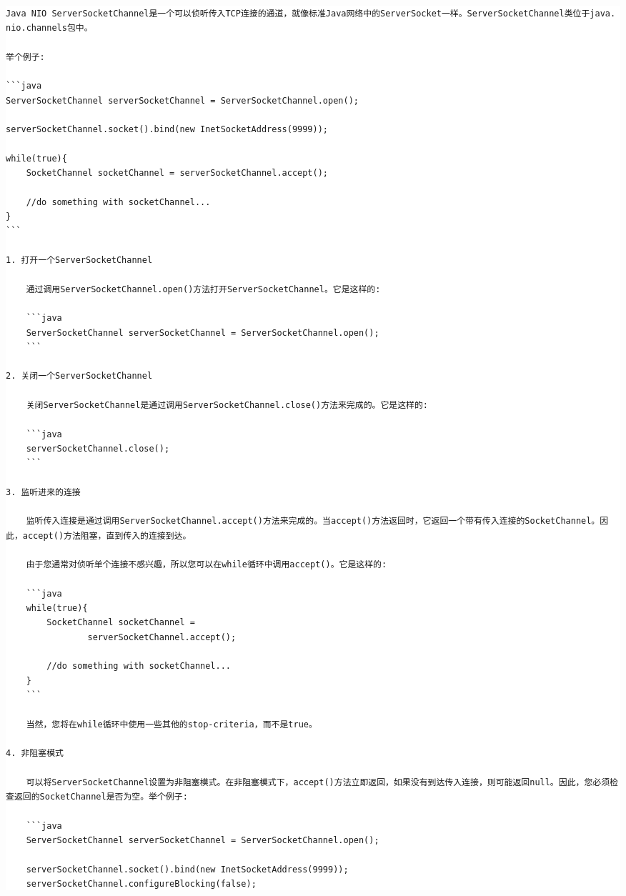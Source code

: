     Java NIO ServerSocketChannel是一个可以侦听传入TCP连接的通道，就像标准Java网络中的ServerSocket一样。ServerSocketChannel类位于java.nio.channels包中。

    举个例子:

    ```java
    ServerSocketChannel serverSocketChannel = ServerSocketChannel.open();

    serverSocketChannel.socket().bind(new InetSocketAddress(9999));

    while(true){
        SocketChannel socketChannel = serverSocketChannel.accept();

        //do something with socketChannel...
    }
    ```

    1. 打开一个ServerSocketChannel

        通过调用ServerSocketChannel.open()方法打开ServerSocketChannel。它是这样的:

        ```java
        ServerSocketChannel serverSocketChannel = ServerSocketChannel.open();
        ```

    2. 关闭一个ServerSocketChannel

        关闭ServerSocketChannel是通过调用ServerSocketChannel.close()方法来完成的。它是这样的:

        ```java
        serverSocketChannel.close();
        ```

    3. 监听进来的连接

        监听传入连接是通过调用ServerSocketChannel.accept()方法来完成的。当accept()方法返回时，它返回一个带有传入连接的SocketChannel。因此，accept()方法阻塞，直到传入的连接到达。

        由于您通常对侦听单个连接不感兴趣，所以您可以在while循环中调用accept()。它是这样的:

        ```java
        while(true){
            SocketChannel socketChannel =
                    serverSocketChannel.accept();

            //do something with socketChannel...
        }
        ```

        当然，您将在while循环中使用一些其他的stop-criteria，而不是true。

    4. 非阻塞模式

        可以将ServerSocketChannel设置为非阻塞模式。在非阻塞模式下，accept()方法立即返回，如果没有到达传入连接，则可能返回null。因此，您必须检查返回的SocketChannel是否为空。举个例子:

        ```java
        ServerSocketChannel serverSocketChannel = ServerSocketChannel.open();

        serverSocketChannel.socket().bind(new InetSocketAddress(9999));
        serverSocketChannel.configureBlocking(false);
